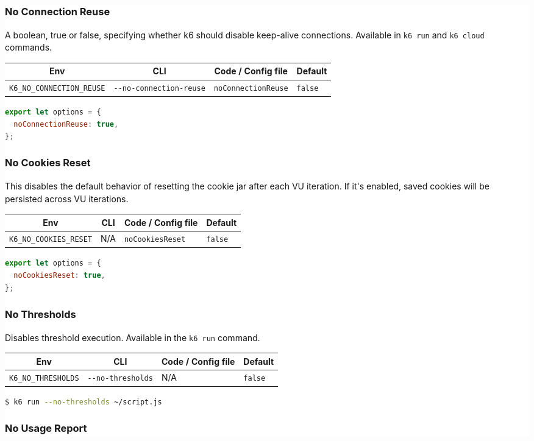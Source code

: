 ### No Connection Reuse

A boolean, true or false, specifying whether k6 should disable keep-alive connections.
Available in `k6 run` and `k6 cloud` commands.

| Env                      | CLI                     | Code / Config file  | Default |
| ------------------------ | ----------------------- | ------------------- | ------- |
| `K6_NO_CONNECTION_REUSE` | `--no-connection-reuse` | `noConnectionReuse` | `false` |

<CodeGroup labels={[]} lineNumbers={[true]}>

```javascript
export let options = {
  noConnectionReuse: true,
};
```

</CodeGroup>

### No Cookies Reset

This disables the default behavior of resetting the cookie jar after each VU iteration. If
it's enabled, saved cookies will be persisted across VU iterations.

| Env                   | CLI | Code / Config file | Default |
| --------------------- | --- | ------------------ | ------- |
| `K6_NO_COOKIES_RESET` | N/A | `noCookiesReset`   | `false` |

<CodeGroup labels={[]} lineNumbers={[true]}>

```javascript
export let options = {
  noCookiesReset: true,
};
```

</CodeGroup>

### No Thresholds

Disables threshold execution. Available in the `k6 run` command.

| Env                | CLI               | Code / Config file | Default |
| ------------------ | ----------------- | ------------------ | ------- |
| `K6_NO_THRESHOLDS` | `--no-thresholds` | N/A                | `false` |

<CodeGroup labels={[]} lineNumbers={[true]}>

```bash
$ k6 run --no-thresholds ~/script.js
```

</CodeGroup>

### No Usage Report
